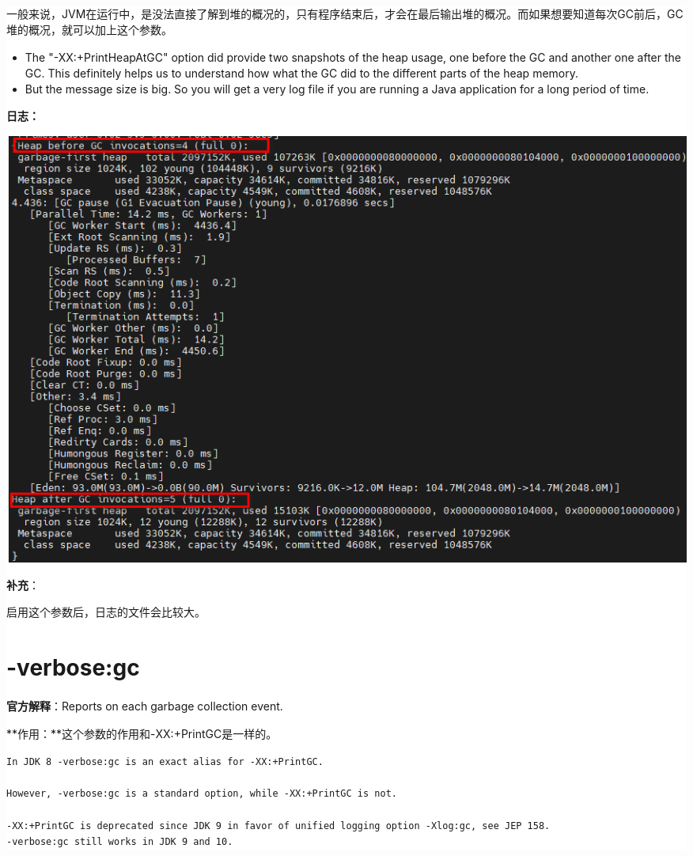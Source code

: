 一般来说，JVM在运行中，是没法直接了解到堆的概况的，只有程序结束后，才会在最后输出堆的概况。而如果想要知道每次GC前后，GC堆的概况，就可以加上这个参数。

- The "-XX:+PrintHeapAtGC" option did provide two snapshots of the heap usage, one before the GC and another one after the GC. This definitely helps us to understand how what the GC did to the different parts of the heap memory.
- But the message size is big. So you will get a very log file if you are running a Java application for a long period of time.

**日志：**

![](../images/jvm/GC_PrintHeapAtGC.png)

**补充**：

启用这个参数后，日志的文件会比较大。

# -**verbose:gc**

**官方解释**：Reports on each garbage collection event.

**作用：**这个参数的作用和-XX:+PrintGC是一样的。

~~~
In JDK 8 -verbose:gc is an exact alias for -XX:+PrintGC.

However, -verbose:gc is a standard option, while -XX:+PrintGC is not.

-XX:+PrintGC is deprecated since JDK 9 in favor of unified logging option -Xlog:gc, see JEP 158.
-verbose:gc still works in JDK 9 and 10.
~~~

